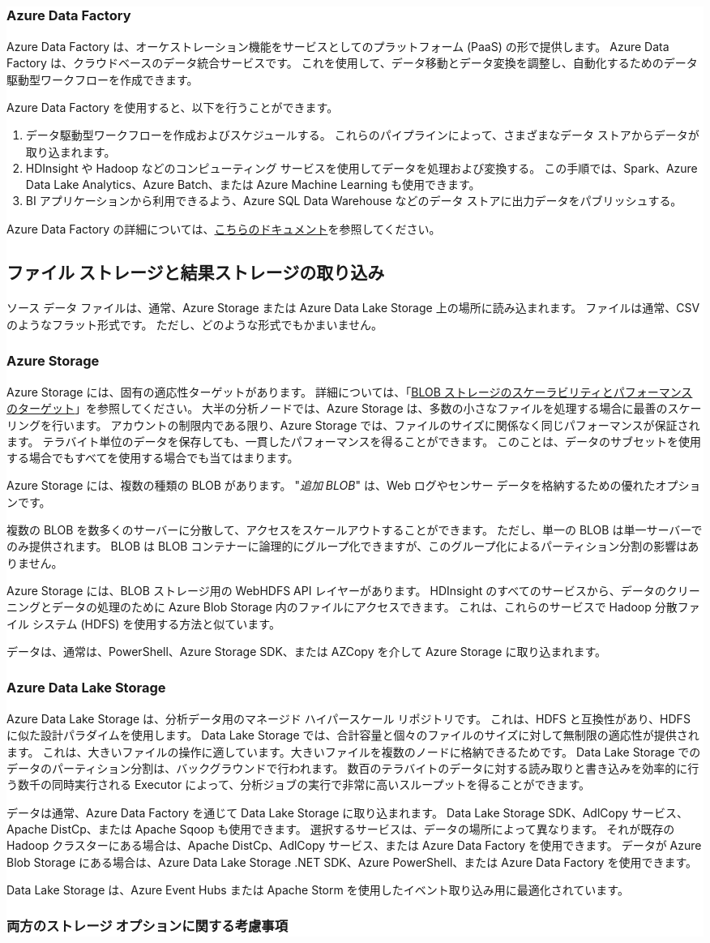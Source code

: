 ### <a name="azure-data-factory"></a>Azure Data Factory

Azure Data Factory は、オーケストレーション機能をサービスとしてのプラットフォーム (PaaS) の形で提供します。 Azure Data Factory は、クラウドベースのデータ統合サービスです。 これを使用して、データ移動とデータ変換を調整し、自動化するためのデータ駆動型ワークフローを作成できます。

Azure Data Factory を使用すると、以下を行うことができます。

1. データ駆動型ワークフローを作成およびスケジュールする。 これらのパイプラインによって、さまざまなデータ ストアからデータが取り込まれます。
1. HDInsight や Hadoop などのコンピューティング サービスを使用してデータを処理および変換する。 この手順では、Spark、Azure Data Lake Analytics、Azure Batch、または Azure Machine Learning も使用できます。
1. BI アプリケーションから利用できるよう、Azure SQL Data Warehouse などのデータ ストアに出力データをパブリッシュする。

Azure Data Factory の詳細については、[こちらのドキュメント](../../data-factory/introduction.md)を参照してください。

## <a name="ingest-file-storage-and-result-storage"></a>ファイル ストレージと結果ストレージの取り込み

ソース データ ファイルは、通常、Azure Storage または Azure Data Lake Storage 上の場所に読み込まれます。 ファイルは通常、CSV のようなフラット形式です。 ただし、どのような形式でもかまいません。

### <a name="azure-storage"></a>Azure Storage

Azure Storage には、固有の適応性ターゲットがあります。 詳細については、「[BLOB ストレージのスケーラビリティとパフォーマンスのターゲット](../../storage/blobs/scalability-targets.md)」を参照してください。 大半の分析ノードでは、Azure Storage は、多数の小さなファイルを処理する場合に最善のスケーリングを行います。 アカウントの制限内である限り、Azure Storage では、ファイルのサイズに関係なく同じパフォーマンスが保証されます。 テラバイト単位のデータを保存しても、一貫したパフォーマンスを得ることができます。 このことは、データのサブセットを使用する場合でもすべてを使用する場合でも当てはまります。

Azure Storage には、複数の種類の BLOB があります。 "*追加 BLOB*" は、Web ログやセンサー データを格納するための優れたオプションです。

複数の BLOB を数多くのサーバーに分散して、アクセスをスケールアウトすることができます。 ただし、単一の BLOB は単一サーバーでのみ提供されます。 BLOB は BLOB コンテナーに論理的にグループ化できますが、このグループ化によるパーティション分割の影響はありません。

Azure Storage には、BLOB ストレージ用の WebHDFS API レイヤーがあります。 HDInsight のすべてのサービスから、データのクリーニングとデータの処理のために Azure Blob Storage 内のファイルにアクセスできます。 これは、これらのサービスで Hadoop 分散ファイル システム (HDFS) を使用する方法と似ています。

データは、通常は、PowerShell、Azure Storage SDK、または AZCopy を介して Azure Storage に取り込まれます。

### <a name="azure-data-lake-storage"></a>Azure Data Lake Storage

Azure Data Lake Storage は、分析データ用のマネージド ハイパースケール リポジトリです。 これは、HDFS と互換性があり、HDFS に似た設計パラダイムを使用します。 Data Lake Storage では、合計容量と個々のファイルのサイズに対して無制限の適応性が提供されます。 これは、大きいファイルの操作に適しています。大きいファイルを複数のノードに格納できるためです。 Data Lake Storage でのデータのパーティション分割は、バックグラウンドで行われます。 数百のテラバイトのデータに対する読み取りと書き込みを効率的に行う数千の同時実行される Executor によって、分析ジョブの実行で非常に高いスループットを得ることができます。

データは通常、Azure Data Factory を通じて Data Lake Storage に取り込まれます。 Data Lake Storage SDK、AdlCopy サービス、Apache DistCp、または Apache Sqoop も使用できます。 選択するサービスは、データの場所によって異なります。 それが既存の Hadoop クラスターにある場合は、Apache DistCp、AdlCopy サービス、または Azure Data Factory を使用できます。 データが Azure Blob Storage にある場合は、Azure Data Lake Storage .NET SDK、Azure PowerShell、または Azure Data Factory を使用できます。

Data Lake Storage は、Azure Event Hubs または Apache Storm を使用したイベント取り込み用に最適化されています。

### <a name="considerations-for-both-storage-options"></a>両方のストレージ オプションに関する考慮事項

